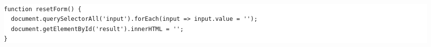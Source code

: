     function resetForm() {
      document.querySelectorAll('input').forEach(input => input.value = '');
      document.getElementById('result').innerHTML = '';
    }
  </script>
</body>
</html>
